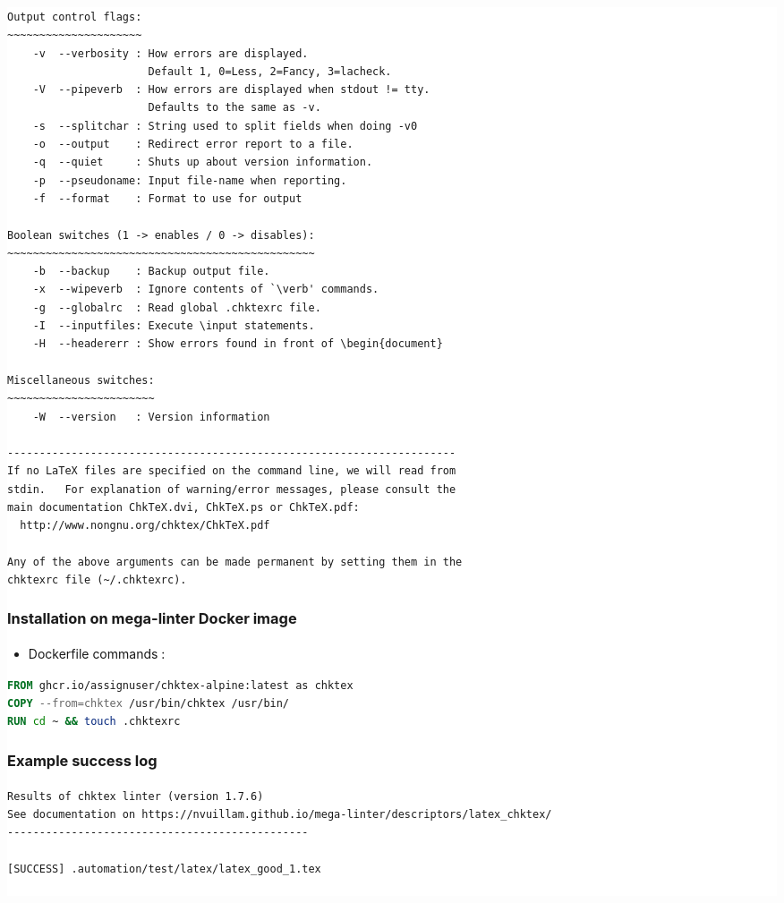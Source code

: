 ```shell
Output control flags:
~~~~~~~~~~~~~~~~~~~~~
    -v  --verbosity : How errors are displayed.
                      Default 1, 0=Less, 2=Fancy, 3=lacheck.
    -V  --pipeverb  : How errors are displayed when stdout != tty.
                      Defaults to the same as -v.
    -s  --splitchar : String used to split fields when doing -v0
    -o  --output    : Redirect error report to a file.
    -q  --quiet     : Shuts up about version information.
    -p  --pseudoname: Input file-name when reporting.
    -f  --format    : Format to use for output

Boolean switches (1 -> enables / 0 -> disables):
~~~~~~~~~~~~~~~~~~~~~~~~~~~~~~~~~~~~~~~~~~~~~~~~
    -b  --backup    : Backup output file.
    -x  --wipeverb  : Ignore contents of `\verb' commands.
    -g  --globalrc  : Read global .chktexrc file.
    -I  --inputfiles: Execute \input statements.
    -H  --headererr : Show errors found in front of \begin{document}

Miscellaneous switches:
~~~~~~~~~~~~~~~~~~~~~~~
    -W  --version   : Version information

----------------------------------------------------------------------
If no LaTeX files are specified on the command line, we will read from
stdin.   For explanation of warning/error messages, please consult the
main documentation ChkTeX.dvi, ChkTeX.ps or ChkTeX.pdf:
  http://www.nongnu.org/chktex/ChkTeX.pdf

Any of the above arguments can be made permanent by setting them in the
chktexrc file (~/.chktexrc).
```

### Installation on mega-linter Docker image

- Dockerfile commands :
```dockerfile
FROM ghcr.io/assignuser/chktex-alpine:latest as chktex
COPY --from=chktex /usr/bin/chktex /usr/bin/
RUN cd ~ && touch .chktexrc
```


### Example success log

```shell
Results of chktex linter (version 1.7.6)
See documentation on https://nvuillam.github.io/mega-linter/descriptors/latex_chktex/
-----------------------------------------------

[SUCCESS] .automation/test/latex/latex_good_1.tex
    

```
